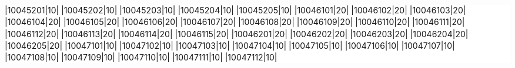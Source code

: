 |10045201|10|
|10045202|10|
|10045203|10|
|10045204|10|
|10045205|10|
|10046101|20|
|10046102|20|
|10046103|20|
|10046104|20|
|10046105|20|
|10046106|20|
|10046107|20|
|10046108|20|
|10046109|20|
|10046110|20|
|10046111|20|
|10046112|20|
|10046113|20|
|10046114|20|
|10046115|20|
|10046201|20|
|10046202|20|
|10046203|20|
|10046204|20|
|10046205|20|
|10047101|10|
|10047102|10|
|10047103|10|
|10047104|10|
|10047105|10|
|10047106|10|
|10047107|10|
|10047108|10|
|10047109|10|
|10047110|10|
|10047111|10|
|10047112|10|